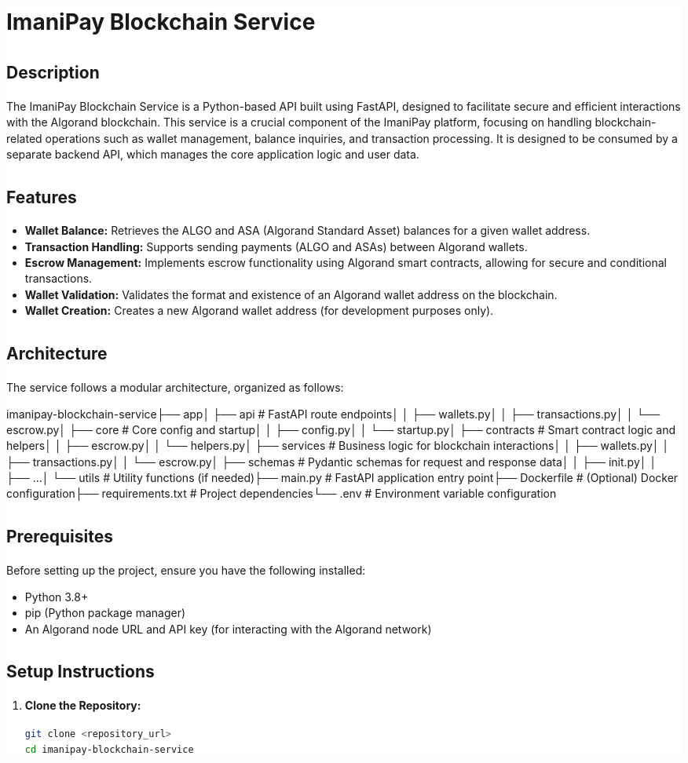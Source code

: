 # ImaniPay Blockchain Service

## Description

The ImaniPay Blockchain Service is a Python-based API built using FastAPI, designed to facilitate secure and efficient interactions with the Algorand blockchain. This service is a crucial component of the ImaniPay platform, focusing on handling blockchain-related operations such as wallet management, balance inquiries, and transaction processing. It is designed to be consumed by a separate backend API, which manages the core application logic and user data.

## Features

* **Wallet Balance:** Retrieves the ALGO and ASA (Algorand Standard Asset) balances for a given wallet address.
* **Transaction Handling:** Supports sending payments (ALGO and ASAs) between Algorand wallets.
* **Escrow Management:** Implements escrow functionality using Algorand smart contracts, allowing for secure and conditional transactions.
* **Wallet Validation:** Validates the format and existence of an Algorand wallet address on the blockchain.
* **Wallet Creation:** Creates a new Algorand wallet address (for development purposes only).

## Architecture

The service follows a modular architecture, organized as follows:

imanipay-blockchain-service├── app│   ├── api             # FastAPI route endpoints│   │   ├── wallets.py│   │   ├── transactions.py│   │   └── escrow.py│   ├── core            # Core config and startup│   │   ├── config.py│   │   └── startup.py│   ├── contracts       # Smart contract logic and helpers│   │   ├── escrow.py│   │   └── helpers.py│   ├── services        # Business logic for blockchain interactions│   │   ├── wallets.py│   │   ├── transactions.py│   │   └── escrow.py│   ├── schemas         # Pydantic schemas for request and response data│   │   ├── init.py│   │   ├── ...│   └── utils             # Utility functions (if needed)├── main.py             # FastAPI application entry point├── Dockerfile          # (Optional) Docker configuration├── requirements.txt    # Project dependencies└── .env                # Environment variable configuration
## Prerequisites

Before setting up the project, ensure you have the following installed:

* Python 3.8+
* pip (Python package manager)
* An Algorand node URL and API key (for interacting with the Algorand network)

## Setup Instructions

1.  **Clone the Repository:**

    ```bash
    git clone <repository_url>
    cd imanipay-blockchain-service
    ```
